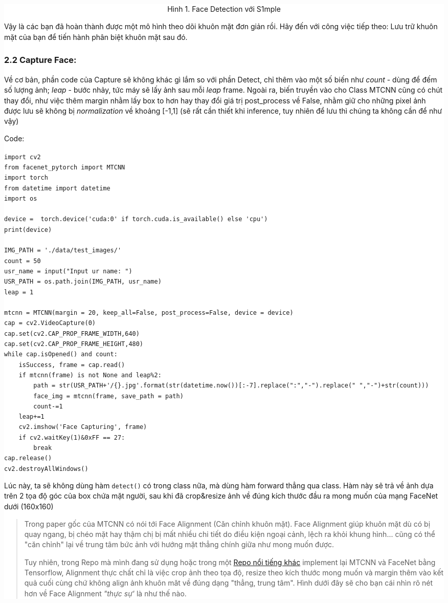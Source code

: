 <p align="center">Hình 1. Face Detection với S1mple </p>
Vậy là các bạn đã hoàn thành được một mô hình theo dõi khuôn mặt đơn giản rồi. Hãy đến với công việc tiếp theo: Lưu trữ khuôn mặt của bạn để tiến hành phân biệt khuôn mặt sau đó.

### 2.2 Capture Face:

Về cơ bản, phần code của Capture sẽ không khác gì lắm so với phần Detect, chỉ thêm vào một số biến như *count* - dùng để đếm số lượng ảnh; *leap* - bước nhảy, tức máy sẽ lấy ảnh sau mỗi *leap* frame. Ngoài ra, biến truyền vào cho Class MTCNN cũng có chút thay đổi, như việc thêm margin nhằm lấy box to hơn hay thay đổi giá trị post_process về False, nhằm giữ cho những pixel ảnh được lưu sẽ không bị *normalization* về khoảng [-1,1] (sẽ rất cần thiết khi inference, tuy nhiên để lưu thì chúng ta không cần để như vậy)

Code:
```
import cv2
from facenet_pytorch import MTCNN
import torch
from datetime import datetime
import os

device =  torch.device('cuda:0' if torch.cuda.is_available() else 'cpu')
print(device)

IMG_PATH = './data/test_images/'
count = 50
usr_name = input("Input ur name: ")
USR_PATH = os.path.join(IMG_PATH, usr_name)
leap = 1

mtcnn = MTCNN(margin = 20, keep_all=False, post_process=False, device = device)
cap = cv2.VideoCapture(0)
cap.set(cv2.CAP_PROP_FRAME_WIDTH,640)
cap.set(cv2.CAP_PROP_FRAME_HEIGHT,480)
while cap.isOpened() and count:
    isSuccess, frame = cap.read()
    if mtcnn(frame) is not None and leap%2:
        path = str(USR_PATH+'/{}.jpg'.format(str(datetime.now())[:-7].replace(":","-").replace(" ","-")+str(count)))
        face_img = mtcnn(frame, save_path = path)
        count-=1
    leap+=1
    cv2.imshow('Face Capturing', frame)
    if cv2.waitKey(1)&0xFF == 27:
        break
cap.release()
cv2.destroyAllWindows()
```
Lúc này, ta sẽ không dùng hàm `detect()` có trong class nữa, mà dùng hàm forward thẳng qua class. Hàm này sẽ trả về ảnh dựa trên 2 tọa độ góc của box chứa mặt người, sau khi đã crop&resize ảnh về đúng kích thước đầu ra mong muốn của mạng FaceNet dưới (160x160)
> Trong paper gốc của MTCNN có nói tới Face Alignment (Căn chỉnh khuôn mặt). Face Alignment giúp khuôn mặt dù có bị quay ngang, bị chéo mặt hay thậm chị bị mất nhiều chi tiết do điều kiện ngoại cảnh, lệch ra khỏi khung hình... cũng có thể "căn chỉnh" lại về trung tâm bức ảnh với hướng mặt thẳng chính giữa như mong muốn được. 
> 
> Tuy nhiên, trong Repo mà mình đang sử dụng hoặc trong một [Repo nổi tiếng khác](https://github.com/davidsandberg/facenet) implement lại MTCNN và FaceNet bằng Tensorflow, Alignment thực chất chỉ là việc crop ảnh theo tọa độ, resize theo kích thước mong muốn và margin thêm vào kết quả cuối cùng chứ không align ảnh khuôn măt về đúng dạng "thẳng, trung tâm". Hình dưới đây sẽ cho bạn cái nhìn rõ nét hơn về Face Alignment *"thực sự'* là như thế nào.
